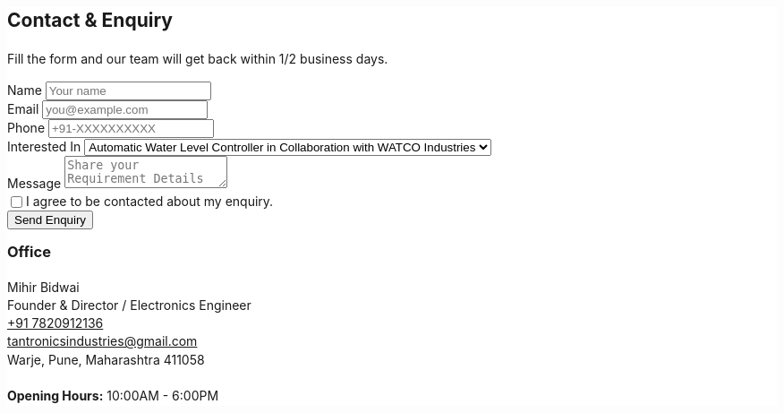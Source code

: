   <section class="contact" id="contact">
    <div class="container">
      <div class="section-head">
        <h2>Contact & Enquiry</h2>
        <p class="lead">Fill the form and our team will get back within 1/2 business days.</p>
      </div>
      <div class="contact-grid">
        <form id="contactForm" action="#" method="POST" novalidate>
          <div>
            <label for="name">Name</label>
            <input type="text" id="name" name="name" placeholder="Your name" required>
          </div>
          <div>
            <label for="email">Email</label>
            <input type="email" id="email" name="email" placeholder="you@example.com" required>
          </div>
          <div>
            <label for="phone">Phone</label>
            <input type="tel" id="phone" name="phone" placeholder="+91‑XXXXXXXXXX">
          </div>
          <div>
            <label for="product">Interested In</label>
            <select id="product" name="product">
              <option>Automatic Water Level Controller in Collaboration with WATCO Industries</option>
              <option>Float Sensor</option>
              <option>MPWL</option>
              <option>Liquid Level Controller</option>
              <option>Solar Panel Cleaning Robot</option>
              <option>Microcontroller Based Programmable Timer</option>
              <option>Pump Controller IoT</option>
              <option>Industrial SMPS</option>
              <option>Custom OEM</option>
            </select>
          </div>
          <div class="full">
            <label for="message">Message</label>
            <textarea id="message" name="message" placeholder="Share your Requirement Details" required></textarea>
          </div>
          <div class="full" style="display:flex; align-items:center;">
            <label class="form-note" style="display:flex; align-items:center; font-weight:400; white-space:nowrap; margin-left:0;">
              <input type="checkbox" id="consent" required style="margin-right:4px;">
              I agree to be contacted about my enquiry.
            </label>
          </div>
          <div class="full">
            <button class="btn btn-primary" type="submit"><i class="fa-solid fa-paper-plane"></i> Send Enquiry</button>
          </div>
          <p id="formStatus" class="form-note full" role="status" aria-live="polite"></p>
        </form>
        <aside>
          <div class="about-card" style="height:100%">
            <h3 style="margin-top:0; color:var(--brand)">Office</h3>
            <p>
              Mihir Bidwai<br>
              Founder & Director / Electronics Engineer<br>
              <a href="tel:+917820912136"><i class="fa-solid fa-phone"></i> +91 7820912136</a><br>
              <a href="mailto:tantronicsindustries@gmail.com"><i class="fa-solid fa-envelope"></i> tantronicsindustries@gmail.com</a><br>
              Warje, Pune, Maharashtra 411058<br>
              <br>
              <strong>Opening Hours:</strong> 10:00AM - 6:00PM